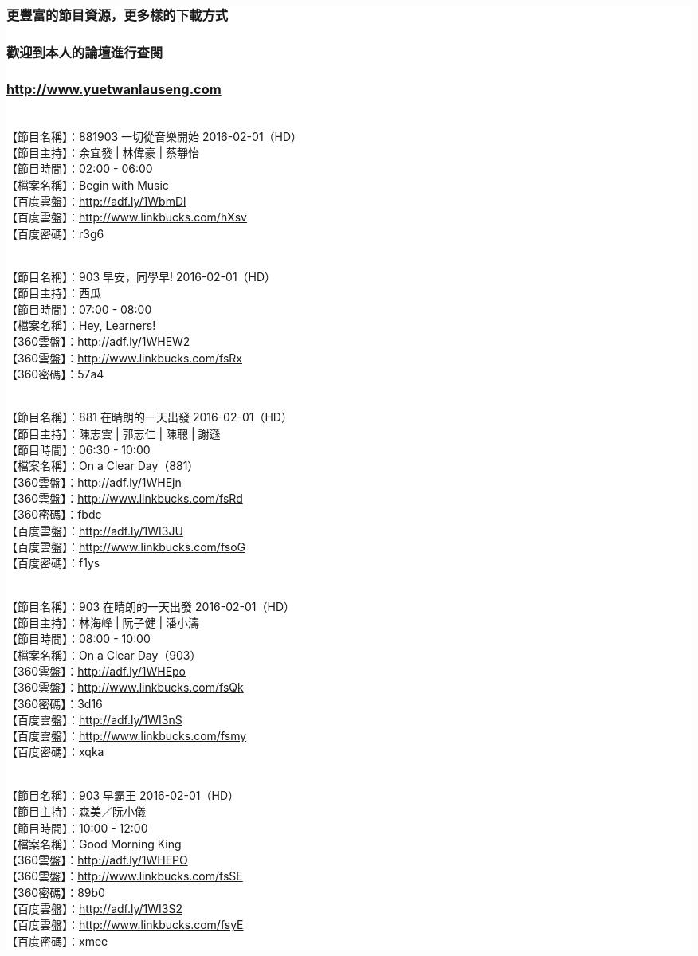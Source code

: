 ### 更豐富的節目資源，更多樣的下載方式
### 歡迎到本人的論壇進行查閱
### http://www.yuetwanlauseng.com

<br>【節目名稱】：881903 一切從音樂開始 2016-02-01（HD）
<br>【節目主持】：余宜發 | 林偉豪 | 蔡靜怡
<br>【節目時間】：02:00 - 06:00
<br>【檔案名稱】：Begin with Music
<br>【百度雲盤】：http://adf.ly/1WbmDl
<br>【百度雲盤】：http://www.linkbucks.com/hXsv
<br>【百度密碼】：r3g6

<br>【節目名稱】：903 早安，同學早! 2016-02-01（HD）
<br>【節目主持】：西瓜
<br>【節目時間】：07:00 - 08:00
<br>【檔案名稱】：Hey, Learners!
<br>【360雲盤】：http://adf.ly/1WHEW2
<br>【360雲盤】：http://www.linkbucks.com/fsRx
<br>【360密碼】：57a4

<br>【節目名稱】：881 在晴朗的一天出發 2016-02-01（HD）
<br>【節目主持】：陳志雲 | 郭志仁 | 陳聰 | 謝遜
<br>【節目時間】：06:30 - 10:00
<br>【檔案名稱】：On a Clear Day（881）
<br>【360雲盤】：http://adf.ly/1WHEjn
<br>【360雲盤】：http://www.linkbucks.com/fsRd
<br>【360密碼】：fbdc
<br>【百度雲盤】：http://adf.ly/1WI3JU
<br>【百度雲盤】：http://www.linkbucks.com/fsoG
<br>【百度密碼】：f1ys

<br>【節目名稱】：903 在晴朗的一天出發 2016-02-01（HD）
<br>【節目主持】：林海峰 | 阮子健 | 潘小濤
<br>【節目時間】：08:00 - 10:00
<br>【檔案名稱】：On a Clear Day（903）
<br>【360雲盤】：http://adf.ly/1WHEpo
<br>【360雲盤】：http://www.linkbucks.com/fsQk
<br>【360密碼】：3d16
<br>【百度雲盤】：http://adf.ly/1WI3nS
<br>【百度雲盤】：http://www.linkbucks.com/fsmy
<br>【百度密碼】：xqka

<br>【節目名稱】：903 早霸王 2016-02-01（HD）
<br>【節目主持】：森美／阮小儀
<br>【節目時間】：10:00 - 12:00
<br>【檔案名稱】：Good Morning King
<br>【360雲盤】：http://adf.ly/1WHEPO
<br>【360雲盤】：http://www.linkbucks.com/fsSE
<br>【360密碼】：89b0
<br>【百度雲盤】：http://adf.ly/1WI3S2
<br>【百度雲盤】：http://www.linkbucks.com/fsyE
<br>【百度密碼】：xmee
